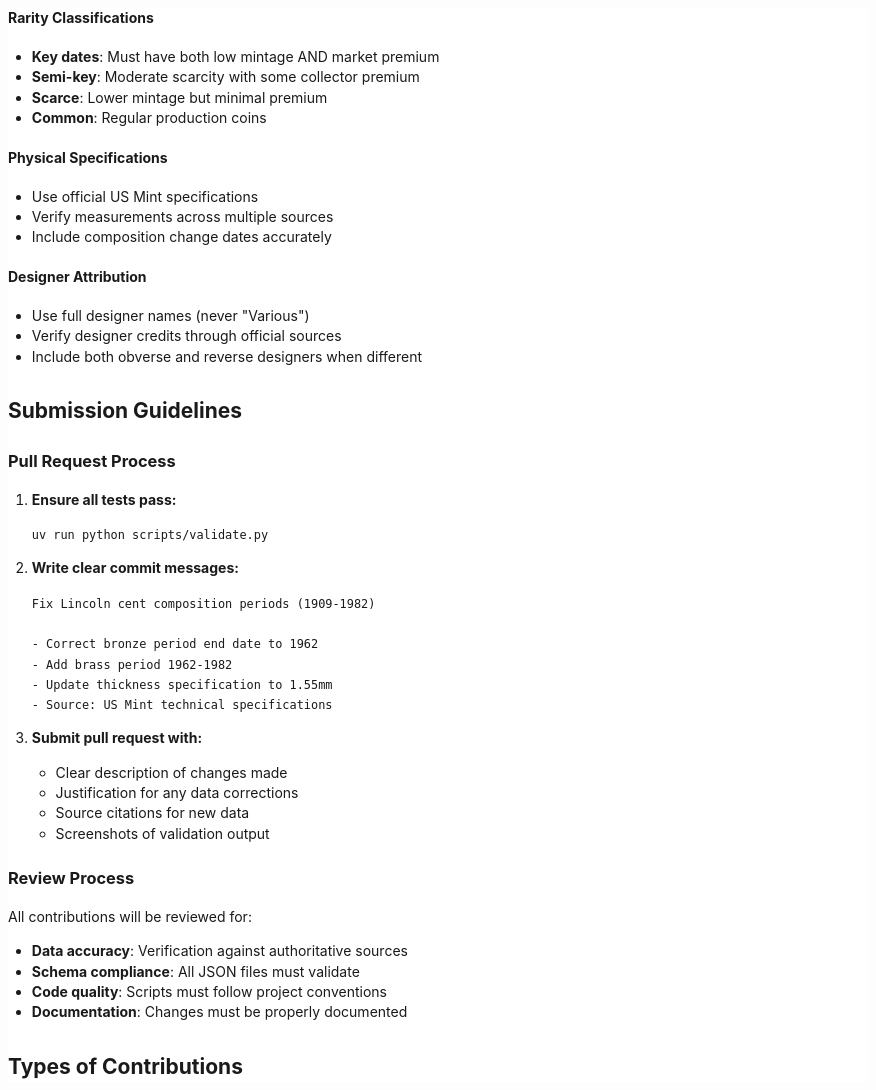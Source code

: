#### Rarity Classifications
- **Key dates**: Must have both low mintage AND market premium
- **Semi-key**: Moderate scarcity with some collector premium
- **Scarce**: Lower mintage but minimal premium
- **Common**: Regular production coins

#### Physical Specifications
- Use official US Mint specifications
- Verify measurements across multiple sources
- Include composition change dates accurately

#### Designer Attribution
- Use full designer names (never "Various")
- Verify designer credits through official sources
- Include both obverse and reverse designers when different

## Submission Guidelines

### Pull Request Process

1. **Ensure all tests pass:**
   ```bash
   uv run python scripts/validate.py
   ```

2. **Write clear commit messages:**
   ```
   Fix Lincoln cent composition periods (1909-1982)
   
   - Correct bronze period end date to 1962
   - Add brass period 1962-1982
   - Update thickness specification to 1.55mm
   - Source: US Mint technical specifications
   ```

3. **Submit pull request with:**
   - Clear description of changes made
   - Justification for any data corrections
   - Source citations for new data
   - Screenshots of validation output

### Review Process

All contributions will be reviewed for:

- **Data accuracy**: Verification against authoritative sources
- **Schema compliance**: All JSON files must validate
- **Code quality**: Scripts must follow project conventions
- **Documentation**: Changes must be properly documented

## Types of Contributions
